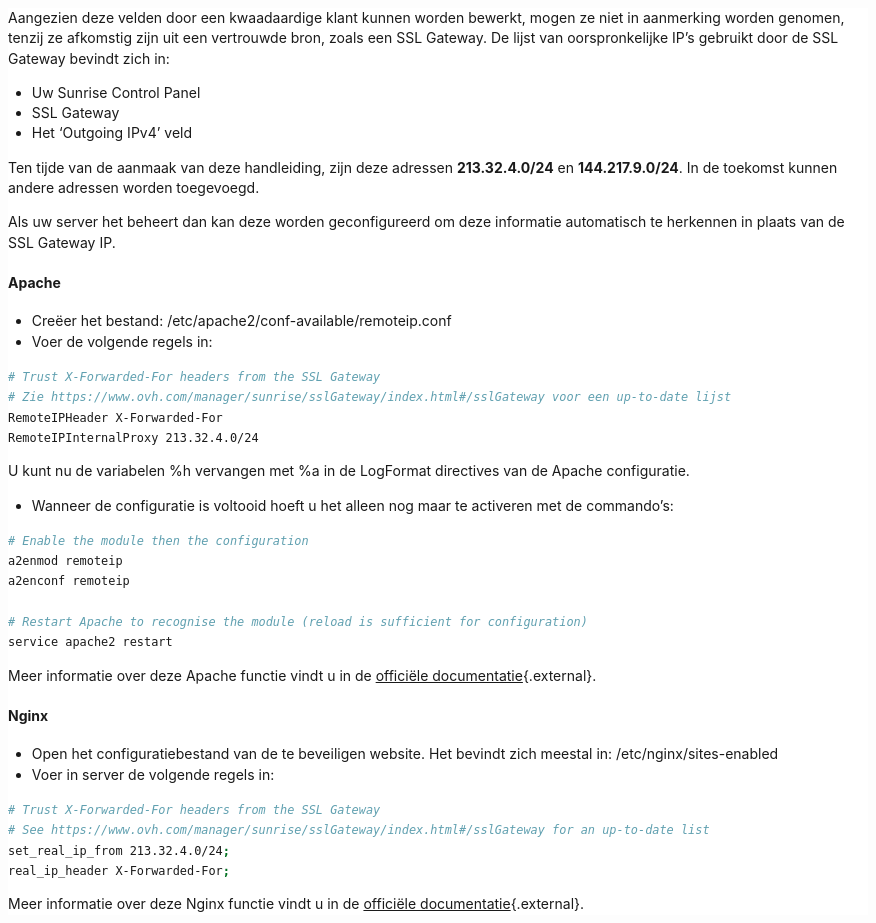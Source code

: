 Aangezien deze velden door een kwaadaardige klant kunnen worden bewerkt, mogen ze niet in aanmerking worden genomen, tenzij ze afkomstig zijn uit een vertrouwde bron, zoals een SSL Gateway. De lijst van oorspronkelijke IP’s gebruikt door de SSL Gateway bevindt zich in:

- Uw Sunrise Control Panel
- SSL Gateway
- Het ‘Outgoing IPv4’ veld

Ten tijde van de aanmaak van deze handleiding, zijn deze adressen **213.32.4.0/24** en **144.217.9.0/24**. In de toekomst kunnen andere adressen worden toegevoegd.

Als uw server het beheert dan kan deze worden geconfigureerd om deze informatie automatisch te herkennen in plaats van de SSL Gateway IP.


#### Apache
- Creëer het bestand:
/etc/apache2/conf-available/remoteip.conf
- Voer de volgende regels in:

```bash
# Trust X-Forwarded-For headers from the SSL Gateway
# Zie https://www.ovh.com/manager/sunrise/sslGateway/index.html#/sslGateway voor een up-to-date lijst
RemoteIPHeader X-Forwarded-For
RemoteIPInternalProxy 213.32.4.0/24
```


U kunt nu de variabelen %h vervangen met %a in de LogFormat directives van de Apache configuratie.

- Wanneer de configuratie is voltooid hoeft u het alleen nog maar te activeren met de commando’s:

```bash
# Enable the module then the configuration
a2enmod remoteip
a2enconf remoteip

# Restart Apache to recognise the module (reload is sufficient for configuration)
service apache2 restart
```


Meer informatie over deze Apache functie vindt u in de [officiële documentatie](https://httpd.apache.org/docs/current/en/mod/mod_remoteip.html){.external}.


#### Nginx
- Open het configuratiebestand van de te beveiligen website. Het bevindt zich meestal in:
/etc/nginx/sites-enabled
- Voer in server de volgende regels in:

```bash
# Trust X-Forwarded-For headers from the SSL Gateway
# See https://www.ovh.com/manager/sunrise/sslGateway/index.html#/sslGateway for an up-to-date list
set_real_ip_from 213.32.4.0/24;
real_ip_header X-Forwarded-For;
```


Meer informatie over deze Nginx functie vindt u in de [officiële documentatie](http://nginx.org/en/docs/http/ngx_http_realip_module.html){.external}.